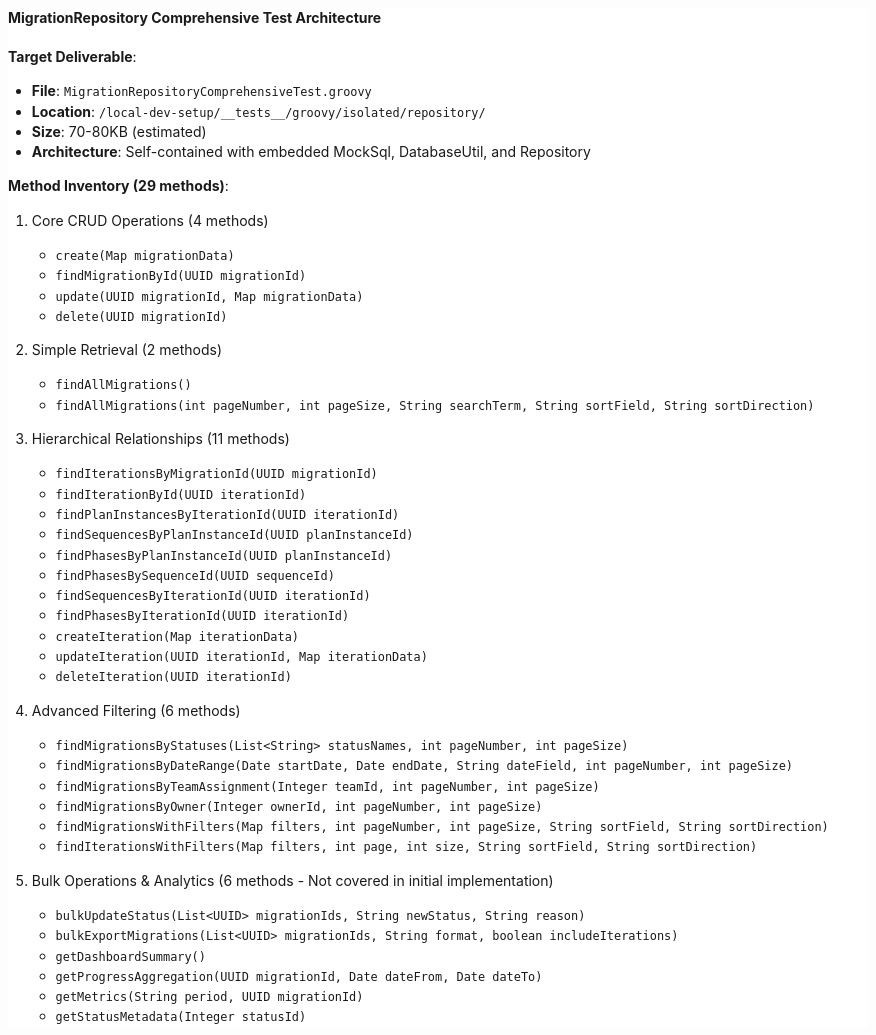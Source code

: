 
#### MigrationRepository Comprehensive Test Architecture

**Target Deliverable**:

- **File**: `MigrationRepositoryComprehensiveTest.groovy`
- **Location**: `/local-dev-setup/__tests__/groovy/isolated/repository/`
- **Size**: 70-80KB (estimated)
- **Architecture**: Self-contained with embedded MockSql, DatabaseUtil, and Repository

**Method Inventory (29 methods)**:

1. Core CRUD Operations (4 methods)
   - `create(Map migrationData)`
   - `findMigrationById(UUID migrationId)`
   - `update(UUID migrationId, Map migrationData)`
   - `delete(UUID migrationId)`

2. Simple Retrieval (2 methods)
   - `findAllMigrations()`
   - `findAllMigrations(int pageNumber, int pageSize, String searchTerm, String sortField, String sortDirection)`

3. Hierarchical Relationships (11 methods)
   - `findIterationsByMigrationId(UUID migrationId)`
   - `findIterationById(UUID iterationId)`
   - `findPlanInstancesByIterationId(UUID iterationId)`
   - `findSequencesByPlanInstanceId(UUID planInstanceId)`
   - `findPhasesByPlanInstanceId(UUID planInstanceId)`
   - `findPhasesBySequenceId(UUID sequenceId)`
   - `findSequencesByIterationId(UUID iterationId)`
   - `findPhasesByIterationId(UUID iterationId)`
   - `createIteration(Map iterationData)`
   - `updateIteration(UUID iterationId, Map iterationData)`
   - `deleteIteration(UUID iterationId)`

4. Advanced Filtering (6 methods)
   - `findMigrationsByStatuses(List<String> statusNames, int pageNumber, int pageSize)`
   - `findMigrationsByDateRange(Date startDate, Date endDate, String dateField, int pageNumber, int pageSize)`
   - `findMigrationsByTeamAssignment(Integer teamId, int pageNumber, int pageSize)`
   - `findMigrationsByOwner(Integer ownerId, int pageNumber, int pageSize)`
   - `findMigrationsWithFilters(Map filters, int pageNumber, int pageSize, String sortField, String sortDirection)`
   - `findIterationsWithFilters(Map filters, int page, int size, String sortField, String sortDirection)`

5. Bulk Operations & Analytics (6 methods - Not covered in initial implementation)
   - `bulkUpdateStatus(List<UUID> migrationIds, String newStatus, String reason)`
   - `bulkExportMigrations(List<UUID> migrationIds, String format, boolean includeIterations)`
   - `getDashboardSummary()`
   - `getProgressAggregation(UUID migrationId, Date dateFrom, Date dateTo)`
   - `getMetrics(String period, UUID migrationId)`
   - `getStatusMetadata(Integer statusId)`
